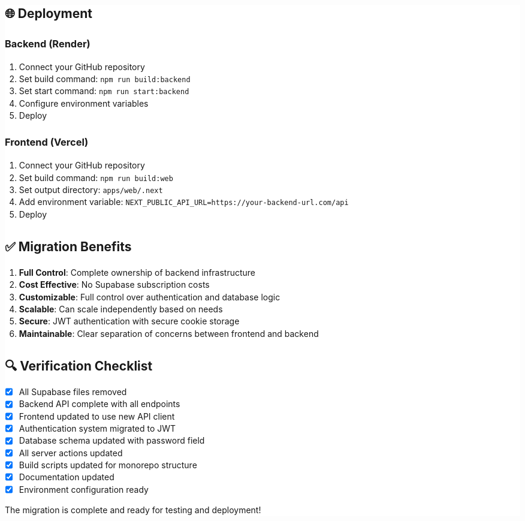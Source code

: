## 🌐 Deployment

### Backend (Render)
1. Connect your GitHub repository
2. Set build command: `npm run build:backend`
3. Set start command: `npm run start:backend`
4. Configure environment variables
5. Deploy

### Frontend (Vercel)
1. Connect your GitHub repository
2. Set build command: `npm run build:web`
3. Set output directory: `apps/web/.next`
4. Add environment variable: `NEXT_PUBLIC_API_URL=https://your-backend-url.com/api`
5. Deploy

## ✅ Migration Benefits

1. **Full Control**: Complete ownership of backend infrastructure
2. **Cost Effective**: No Supabase subscription costs
3. **Customizable**: Full control over authentication and database logic
4. **Scalable**: Can scale independently based on needs
5. **Secure**: JWT authentication with secure cookie storage
6. **Maintainable**: Clear separation of concerns between frontend and backend

## 🔍 Verification Checklist

- [x] All Supabase files removed
- [x] Backend API complete with all endpoints
- [x] Frontend updated to use new API client
- [x] Authentication system migrated to JWT
- [x] Database schema updated with password field
- [x] All server actions updated
- [x] Build scripts updated for monorepo structure
- [x] Documentation updated
- [x] Environment configuration ready

The migration is complete and ready for testing and deployment!
